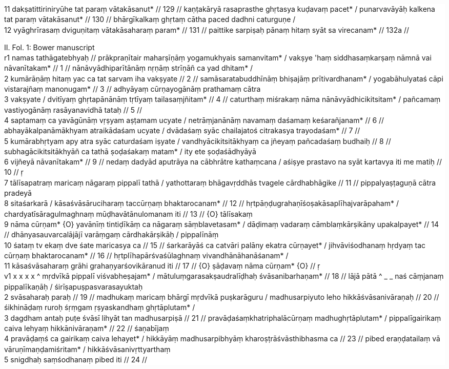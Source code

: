11                                                                      dakṣatittiriniryūhe tat paraṃ vātakāsanut* // 129 // kaṇṭakāryā rasaprasthe ghṛtasya kuḍavaṃ pacet* / punarvavāyāḥ kalkena tat paraṃ vātakāsanut* // 130 // bhārgīkalkaṃ ghṛtaṃ cātha paced dadhni caturguṇe /  
12                                                                      vyāghrīrasaṃ dviguṇitaṃ vātakāsaharaṃ param* // 131 // paittike sarpiṣaḥ pānaṃ hitaṃ syāt sa virecanam* // 132a //  
  
II. Fol. 1: Bower manuscript  
r1                                                                      namas tathāgatebhyaḥ // prākpraṇītair maharṣīṇāṃ yogamukhyais samanvitam* / vakṣye 'haṃ siddhasaṃkarṣaṃ nāmnā vai nāvanītakam* // 1 // nānāvyādhiparītānāṃ nṛṇāṃ strīṇāñ ca yad dhitam* /  
2                                                                       kumārāṇāṃ hitaṃ yac ca tat sarvam iha vakṣyate // 2 // samāsaratabuddhīnāṃ bhiṣajāṃ prītivardhanam* / yogabāhulyataś cāpi vistarajñaṃ manonugam* // 3 // adhyāyaṃ cūrṇayogānāṃ prathamaṃ cātra  
3                                                                       vakṣyate / dvitīyaṃ ghṛtapānānāṃ tṛtīyaṃ tailasaṃjñitam* // 4 // caturthaṃ miśrakaṃ nāma nānāvyādhicikitsitam* / pañcamaṃ vastiyogānāṃ rasāyanavidhā tataḥ  // 5 //  
4                                                                       saptamaṃ ca yavāgūnāṃ vṛṣyam aṣṭamam ucyate / netrāṃjanānāṃ navamaṃ daśamaṃ keśarañjanam* // 6 // abhayākalpanāmākhyam atraikādaśam ucyate / dvādaśaṃ syāc chailajatoś citrakasya trayodaśam* // 7 //  
5                                                                       kumārabhṛtyam apy atra syāc caturdaśam iṣyate / vandhyācikitsitākhyaṃ ca jñeyaṃ pañcadaśaṃ budhaiḥ // 8 // subhagācikitsitākhyāñ ca tathā ṣoḍaśakaṃ matam* / ity ete ṣoḍaśādhyāyā  
6                                                                       vijñeyā nāvanītakam* // 9 // nedaṃ dadyād aputrāya na cābhrātre kathaṃcana / aśiṣye prastavo na syāt kartavya iti me matiḥ  // 10 // ṛ  
7                                                                       tālīsapatraṃ maricaṃ nāgaraṃ pippalī tathā / yathottaraṃ bhāgavṛddhās tvagele cārdhabhāgike // 11 // pippalyaṣṭaguṇā cātra pradeyā  
8                                                                       sitaśarkarā / kāsaśvāsāruciharaṃ taccūrṇaṃ bhaktarocanam* // 12 // hṛtpāṇḍugrahaṇīśoṣakāsaplīhajvarāpaham* / chardyatīsāragulmaghnaṃ mūḍhavātānulomanam iti // 13 // {O} tālīsakaṃ  
9                                                                       nāma cūrṇam* {O} yavānīṃ tintiḍīkāṃ ca nāgaraṃ sāṃblavetasam* / dāḍimaṃ vadaraṃ cāmblaṃkārṣikāny upakalpayet* // 14 // dhānyasauvarcalājājī varāṃgaṃ cārdhakārṣikāḥ / pippalīnāṃ  
10                                                                      śataṃ tv ekaṃ dve śate maricasya ca // 15 // śarkarāyāś ca catvāri palāny ekatra cūrṇayet* / jihvāviśodhanaṃ hṛdyaṃ tac cūrṇaṃ bhaktarocanam* // 16 // hṛtplīhapārśvaśūlaghnaṃ vivandhānāhanāśanam* /  
11                                                                      kāsaśvāsaharaṃ grāhi grahaṇyarśovikāranud iti // 17 // {O} ṣāḍavaṃ nāma cūrṇam* {O} // ṛ  
v1                                                                      x x x x ^ mṛdvīkā pippalī viśvabheṣajam* / mātuluṃgarasakṣaudralīḍhaḥ śvāsanibarhaṇam* // 18 // lājā pātā ^ _ _ naś cāṃjanaṃ pippalīkaṇāḥ / śirīṣapuṣpasvarasayuktaḥ  
2                                                                       svāsaharaḥ paraḥ // 19 // madhukaṃ maricaṃ bhārgī mṛdvīkā puṣkarāguru / madhusarpiyuto leho hikkāśvāsanivāraṇaḥ // 20 // śikhināḍaṃ ruroḥ śṛṃgam ṛṣyaskandhaṃ ghṛtāplutam* /  
3                                                                       dagdham antaḥ puṭe śvāsī lihyāt tan madhusarpiṣā // 21 // pravāḍaśaṃkhatriphalācūrṇaṃ madhughṛtāplutam* / pippalīgairikaṃ caiva lehyaṃ hikkānivāraṇam* // 22 // śaṇabījaṃ  
4                                                                       pravāḍaṃś ca gairikaṃ caiva lehayet* / hikkāyāṃ madhusarpibhyāṃ kharoṣṭrāśvāsthibhasma ca // 23 // pibed eraṇḍatailaṃ vā vāruṇīmaṇḍamiśritam* / hikkāśvāsanivṛttyarthaṃ  
5                                                                       snigdhaḥ saṃśodhanaṃ pibed iti // 24 //  
  